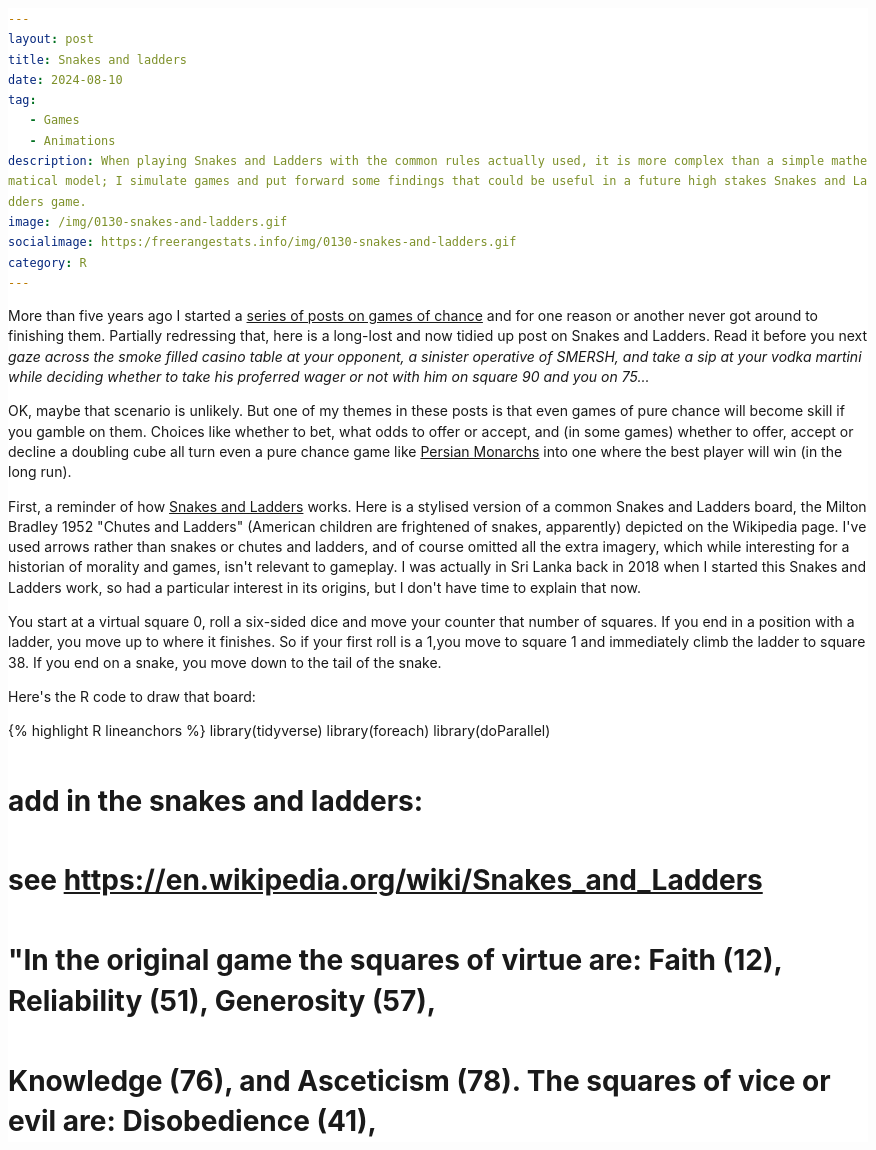 ```yaml
---
layout: post
title: Snakes and ladders
date: 2024-08-10
tag: 
   - Games
   - Animations
description: When playing Snakes and Ladders with the common rules actually used, it is more complex than a simple mathematical model; I simulate games and put forward some findings that could be useful in a future high stakes Snakes and Ladders game. 
image: /img/0130-snakes-and-ladders.gif
socialimage: https:/freerangestats.info/img/0130-snakes-and-ladders.gif
category: R
---
```


More than five years ago I started a [series of posts on games of chance](https://freerangestats.info/blog/2018/10/27/dice-games) and for one reason or another never got around to finishing them. Partially redressing that, here is a long-lost and now tidied up post on Snakes and Ladders. Read it before you next *gaze across the smoke filled casino table at your opponent, a sinister operative of SMERSH, and take a sip at your vodka martini while deciding whether to take his proferred wager or not with him on square 90 and you on 75...*

OK, maybe that scenario is unlikely. But one of my themes in these posts is that even games of pure chance will become skill if you gamble on them. Choices like whether to bet, what odds to offer or accept, and (in some games) whether to offer, accept or decline a doubling cube all turn even a pure chance game like [Persian Monarchs](/blog/2018/12/23/persian-monarchs) into one where the best player will win (in the long run).

First, a reminder of how [Snakes and Ladders](https://en.wikipedia.org/wiki/Snakes_and_ladders) works. Here is a stylised version of a common Snakes and Ladders board, the Milton Bradley 1952 "Chutes and Ladders" (American children are frightened of snakes, apparently) depicted on the Wikipedia page. I've used arrows rather than snakes or chutes and ladders, and of course omitted all the extra imagery, which while interesting for a historian of morality and games, isn't relevant to gameplay. I was actually in Sri Lanka back in 2018 when I started this Snakes and Ladders work, so had a particular interest in its origins, but I don't have time to explain that now.

<object type="image/svg+xml" data='/img/0130-s-and-l-board.svg' width='100%'><img src='/img/0130-s-and-l-board.png' width='100%'></object>

You start at a virtual square 0, roll a six-sided dice and move your counter that number of squares. If you end in a position with a ladder, you move up to where it finishes. So if your first roll is a 1,you move to square 1 and immediately climb the ladder to square 38. If you end on a snake, you move down to the tail of the snake.

Here's the R code to draw that board:

{% highlight R lineanchors %}
library(tidyverse)
library(foreach)
library(doParallel)

# add in the snakes and ladders:
# see https://en.wikipedia.org/wiki/Snakes_and_Ladders 
# "In the original game the squares of virtue are: Faith (12), Reliability (51), Generosity (57), 
# Knowledge (76), and Asceticism (78). The squares of vice or evil are: Disobedience (41), 